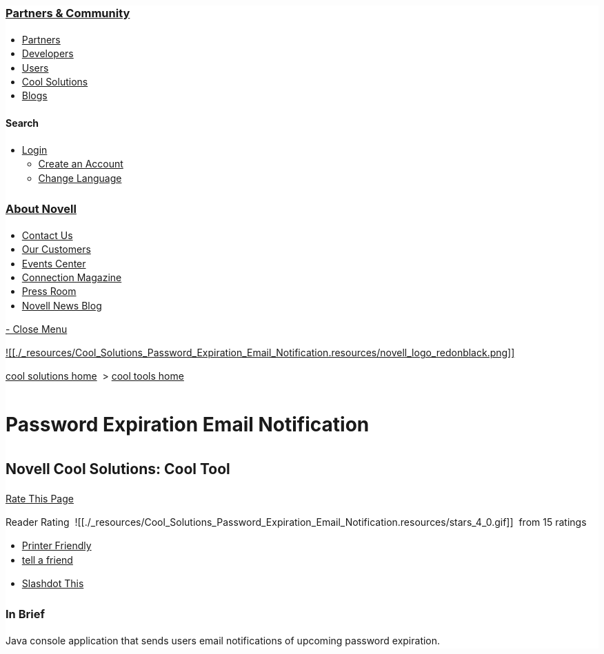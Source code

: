### [Partners & Community](http://www.novell.com/communities)

* [Partners](http://www.novell.com/partners)
* [Developers](http://developer.novell.com/wiki/index.php/Developer_Home)
* [Users](http://www.novell.com/communities/nui)
* [Cool Solutions](http://www.novell.com/communities/coolsolutions)
* [Blogs](http://www.novell.com/company/blogs)

#### Search

* [Login](https://www.novell.com/ICSLogin/?%22http://www.novell.com/coolsolutions/tools/14772.html%22)
	* [Create an Account](https://secure-www.novell.com/selfreg/jsp/createAccount.jsp)
	* [Change Language](http://www.novell.com/common/util/langselect.php?referer=http%3A//www.novell.com/coolsolutions/tools/14772.html)

### [About Novell](http://www.novell.com/company)

* [Contact Us](http://www.novell.com/company/contacts-offices)
* [Our Customers](http://www.novell.com/success)
* [Events Center](http://www.novell.com/events)
* [Connection Magazine](http://www.novell.com/connectionmagazine)
* [Press Room](http://www.novell.com/news/press/room)
* [Novell News Blog](http://www.novell.com/prblogs)

[- Close Menu](http://www.novell.com/coolsolutions/tools/14772.html#)

[![[./_resources/Cool_Solutions_Password_Expiration_Email_Notification.resources/novell_logo_redonblack.png]]](http://www.novell.com/)

 [cool solutions home](http://www.novell.com/coolsolutions)  > [cool tools home](http://www.novell.com/coolsolutions/tools)

# Password Expiration Email Notification

## Novell Cool Solutions: Cool Tool

[Rate This Page](http://www.novell.com/inc/rater.jsp?url=http://www.novell.com/coolsolutions/tools/14772.html)

Reader Rating  ![[./_resources/Cool_Solutions_Password_Expiration_Email_Notification.resources/stars_4_0.gif]]  from 15 ratings

* [Printer Friendly](http://www.novell.com/inc/pf/pf.jsp)
* [tell a friend](http://www.novell.com/info/sendemail.jsp?url=http://www.novell.com/coolsolutions/tools/14772.html)

 - [Slashdot This](http://slashdot.org/submit.pl)

### In Brief

Java console application that sends users email notifications of upcoming password expiration.
